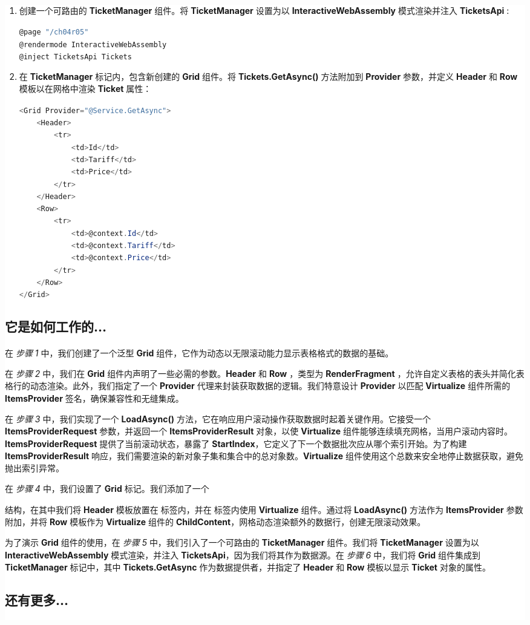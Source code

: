 1.  创建一个可路由的 **TicketManager** 组件。将 **TicketManager** 设置为以 **InteractiveWebAssembly** 模式渲染并注入 **TicketsApi** :

    ```cs
    @page "/ch04r05"
    @rendermode InteractiveWebAssembly
    @inject TicketsApi Tickets
    ```

1.  在 **TicketManager** 标记内，包含新创建的 **Grid** 组件。将 **Tickets.GetAsync()** 方法附加到 **Provider** 参数，并定义 **Header** 和 **Row** 模板以在网格中渲染 **Ticket** 属性：

    ```cs
    <Grid Provider="@Service.GetAsync">
        <Header>
            <tr>
                <td>Id</td>
                <td>Tariff</td>
                <td>Price</td>
            </tr>
        </Header>
        <Row>
            <tr>
                <td>@context.Id</td>
                <td>@context.Tariff</td>
                <td>@context.Price</td>
            </tr>
        </Row>
    </Grid>
    ```

## 它是如何工作的…

在 *步骤 1* 中，我们创建了一个泛型 **Grid** 组件，它作为动态以无限滚动能力显示表格格式的数据的基础。

在 *步骤 2* 中，我们在 **Grid** 组件内声明了一些必需的参数。**Header** 和 **Row** ，类型为 **RenderFragment** ，允许自定义表格的表头并简化表格行的动态渲染。此外，我们指定了一个 **Provider** 代理来封装获取数据的逻辑。我们特意设计 **Provider** 以匹配 **Virtualize** 组件所需的 **ItemsProvider** 签名，确保兼容性和无缝集成。

在 *步骤 3* 中，我们实现了一个 **LoadAsync()** 方法，它在响应用户滚动操作获取数据时起着关键作用。它接受一个 **ItemsProviderRequest** 参数，并返回一个 **ItemsProviderResult<T>** 对象，以使 **Virtualize** 组件能够连续填充网格，当用户滚动内容时。**ItemsProviderRequest** 提供了当前滚动状态，暴露了 **StartIndex**，它定义了下一个数据批次应从哪个索引开始。为了构建 **ItemsProviderResult<T>** 响应，我们需要渲染的新对象子集和集合中的总对象数。**Virtualize** 组件使用这个总数来安全地停止数据获取，避免抛出索引异常。

在 *步骤 4* 中，我们设置了 **Grid** 标记。我们添加了一个 **<table>** 结构，在其中我们将 **Header** 模板放置在 **<thead>** 标签内，并在 **<tbody>** 标签内使用 **Virtualize** 组件。通过将 **LoadAsync()** 方法作为 **ItemsProvider** 参数附加，并将 **Row** 模板作为 **Virtualize** 组件的 **ChildContent**，网格动态渲染额外的数据行，创建无限滚动效果。

为了演示 **Grid** 组件的使用，在 *步骤 5* 中，我们引入了一个可路由的 **TicketManager** 组件。我们将 **TicketManager** 设置为以 **InteractiveWebAssembly** 模式渲染，并注入 **TicketsApi**，因为我们将其作为数据源。在 *步骤 6* 中，我们将 **Grid** 组件集成到 **TicketManager** 标记中，其中 **Tickets.GetAsync** 作为数据提供者，并指定了 **Header** 和 **Row** 模板以显示 **Ticket** 对象的属性。

## 还有更多...
